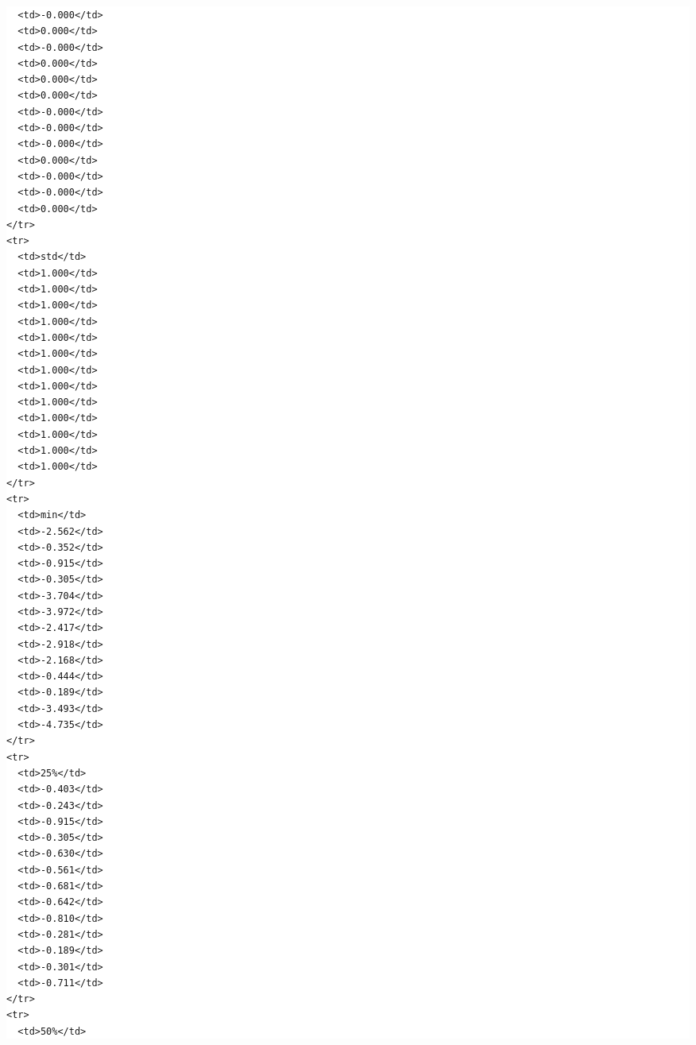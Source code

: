       <td>-0.000</td>
      <td>0.000</td>
      <td>-0.000</td>
      <td>0.000</td>
      <td>0.000</td>
      <td>0.000</td>
      <td>-0.000</td>
      <td>-0.000</td>
      <td>-0.000</td>
      <td>0.000</td>
      <td>-0.000</td>
      <td>-0.000</td>
      <td>0.000</td>
    </tr>
    <tr>
      <td>std</td>
      <td>1.000</td>
      <td>1.000</td>
      <td>1.000</td>
      <td>1.000</td>
      <td>1.000</td>
      <td>1.000</td>
      <td>1.000</td>
      <td>1.000</td>
      <td>1.000</td>
      <td>1.000</td>
      <td>1.000</td>
      <td>1.000</td>
      <td>1.000</td>
    </tr>
    <tr>
      <td>min</td>
      <td>-2.562</td>
      <td>-0.352</td>
      <td>-0.915</td>
      <td>-0.305</td>
      <td>-3.704</td>
      <td>-3.972</td>
      <td>-2.417</td>
      <td>-2.918</td>
      <td>-2.168</td>
      <td>-0.444</td>
      <td>-0.189</td>
      <td>-3.493</td>
      <td>-4.735</td>
    </tr>
    <tr>
      <td>25%</td>
      <td>-0.403</td>
      <td>-0.243</td>
      <td>-0.915</td>
      <td>-0.305</td>
      <td>-0.630</td>
      <td>-0.561</td>
      <td>-0.681</td>
      <td>-0.642</td>
      <td>-0.810</td>
      <td>-0.281</td>
      <td>-0.189</td>
      <td>-0.301</td>
      <td>-0.711</td>
    </tr>
    <tr>
      <td>50%</td>